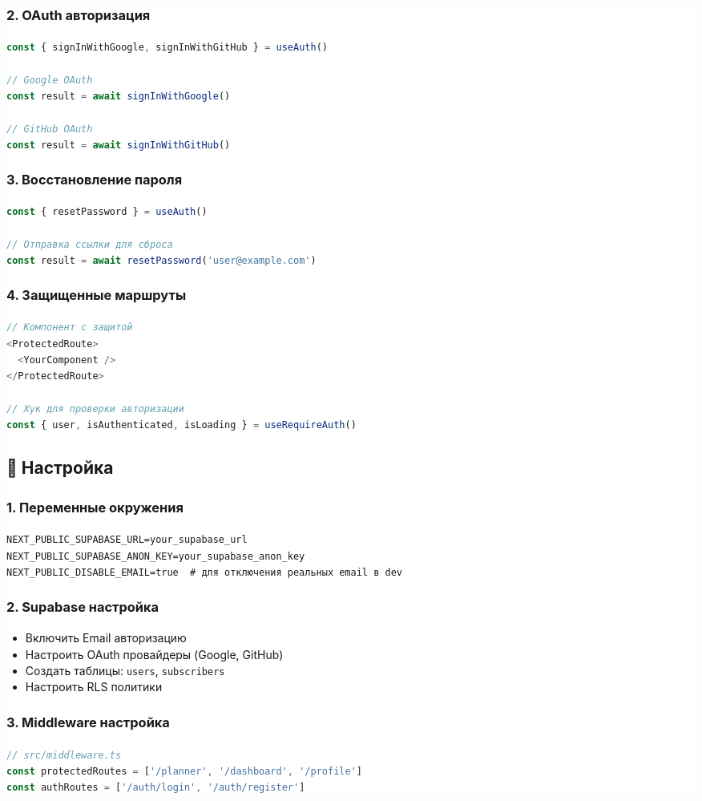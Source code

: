 ### 2. OAuth авторизация
```typescript
const { signInWithGoogle, signInWithGitHub } = useAuth()

// Google OAuth
const result = await signInWithGoogle()

// GitHub OAuth
const result = await signInWithGitHub()
```

### 3. Восстановление пароля
```typescript
const { resetPassword } = useAuth()

// Отправка ссылки для сброса
const result = await resetPassword('user@example.com')
```

### 4. Защищенные маршруты
```typescript
// Компонент с защитой
<ProtectedRoute>
  <YourComponent />
</ProtectedRoute>

// Хук для проверки авторизации
const { user, isAuthenticated, isLoading } = useRequireAuth()
```

## 🔧 Настройка

### 1. Переменные окружения
```env
NEXT_PUBLIC_SUPABASE_URL=your_supabase_url
NEXT_PUBLIC_SUPABASE_ANON_KEY=your_supabase_anon_key
NEXT_PUBLIC_DISABLE_EMAIL=true  # для отключения реальных email в dev
```

### 2. Supabase настройка
- Включить Email авторизацию
- Настроить OAuth провайдеры (Google, GitHub)
- Создать таблицы: `users`, `subscribers`
- Настроить RLS политики

### 3. Middleware настройка
```typescript
// src/middleware.ts
const protectedRoutes = ['/planner', '/dashboard', '/profile']
const authRoutes = ['/auth/login', '/auth/register']
```
